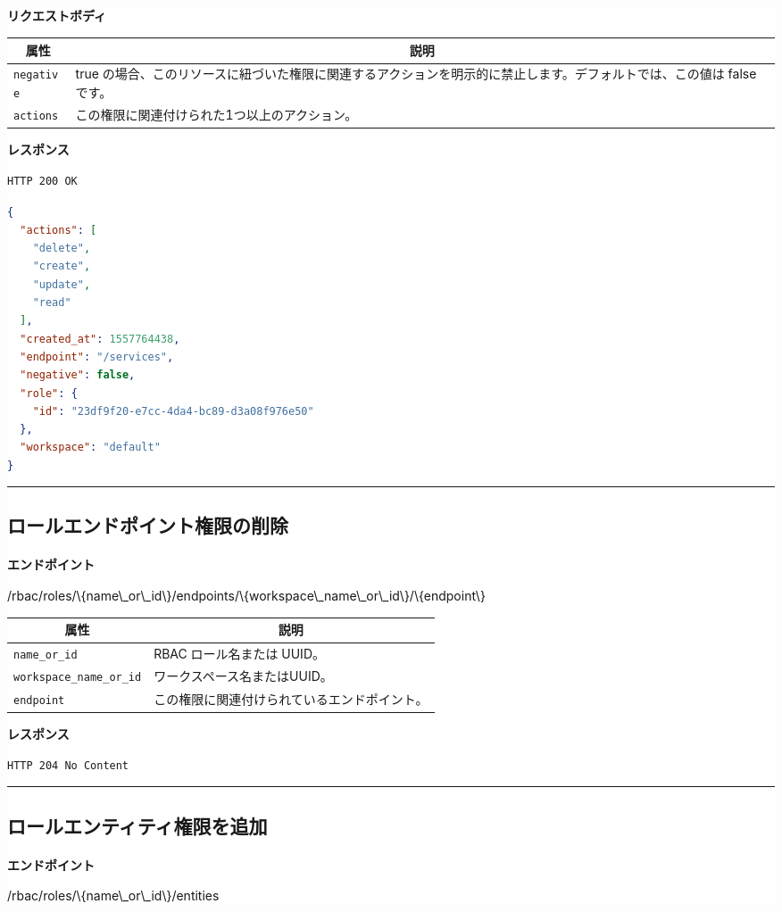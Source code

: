 **リクエストボディ** 

|     属性     |                                説明                                 |
|------------|-------------------------------------------------------------------|
| `negative` | true の場合、このリソースに紐づいた権限に関連するアクションを明示的に禁止します。デフォルトでは、この値は false です。 |
| `actions`  | この権限に関連付けられた1つ以上のアクション。                                           |

**レスポンス** 

    HTTP 200 OK

```json
{
  "actions": [
    "delete",
    "create",
    "update",
    "read"
  ],
  "created_at": 1557764438,
  "endpoint": "/services",
  "negative": false,
  "role": {
    "id": "23df9f20-e7cc-4da4-bc89-d3a08f976e50"
  },
  "workspace": "default"
}
```

*** ** * ** ***

ロールエンドポイント権限の削除
---------------

**エンドポイント** 
<div class="endpoint delete">/rbac/roles/\{name\_or\_id\}/endpoints/\{workspace\_name\_or\_id\}/\{endpoint\}</div> 

|           属性           |           説明           |
|------------------------|------------------------|
| `name_or_id`           | RBAC ロール名または UUID。     |
| `workspace_name_or_id` | ワークスペース名またはUUID。       |
| `endpoint`             | この権限に関連付けられているエンドポイント。 |

**レスポンス** 

    HTTP 204 No Content

*** ** * ** ***

ロールエンティティ権限を追加
--------------

**エンドポイント** 
<div class="endpoint post">/rbac/roles/\{name\_or\_id\}/entities</div> 

